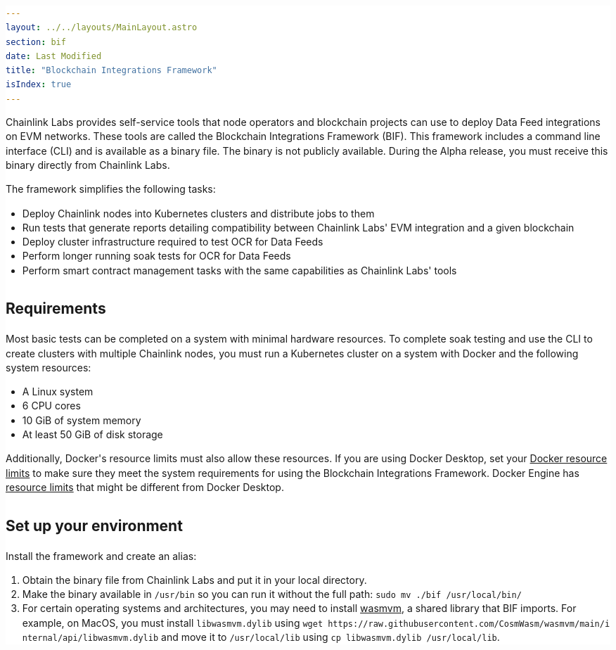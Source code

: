 ```yaml
---
layout: ../../layouts/MainLayout.astro
section: bif
date: Last Modified
title: "Blockchain Integrations Framework"
isIndex: true
---
```


Chainlink Labs provides self-service tools that node operators and blockchain projects can use to deploy Data Feed integrations on EVM networks. These tools are called the Blockchain Integrations Framework (BIF). This framework includes a command line interface (CLI) and is available as a binary file. The binary is not publicly available. During the Alpha release, you must receive this binary directly from Chainlink Labs.

The framework simplifies the following tasks:

- Deploy Chainlink nodes into Kubernetes clusters and distribute jobs to them
- Run tests that generate reports detailing compatibility between Chainlink Labs' EVM integration and a given blockchain
- Deploy cluster infrastructure required to test OCR for Data Feeds
- Perform longer running soak tests for OCR for Data Feeds
- Perform smart contract management tasks with the same capabilities as Chainlink Labs' tools

## Requirements

Most basic tests can be completed on a system with minimal hardware resources. To complete soak testing and use the CLI to create clusters with multiple Chainlink nodes, you must run a Kubernetes cluster on a system with Docker and the following system resources:

- A Linux system
- 6 CPU cores
- 10 GiB of system memory
- At least 50 GiB of disk storage

Additionally, Docker's resource limits must also allow these resources. If you are using Docker Desktop, set your [Docker resource limits](https://docs.docker.com/desktop/settings/linux/#resources) to make sure they meet the system requirements for using the Blockchain Integrations Framework. Docker Engine has [resource limits](https://docs.docker.com/config/containers/resource_constraints/) that might be different from Docker Desktop.

## Set up your environment

Install the framework and create an alias:

1. Obtain the binary file from Chainlink Labs and put it in your local directory.
1. Make the binary available in `/usr/bin` so you can run it without the full path: `sudo mv ./bif /usr/local/bin/`
1. For certain operating systems and architectures, you may need to install [wasmvm](https://github.com/CosmWasm/wasmvm#builds-of-libwasmvm), a shared library that BIF imports. For example, on MacOS, you must install `​libwasmvm.dylib` using `wget https://raw.githubusercontent.com/CosmWasm/wasmvm/main/internal/api/libwasmvm.dylib` and move it to `/usr/local/lib` using `cp ​libwasmvm.dylib /usr/local/lib`.
